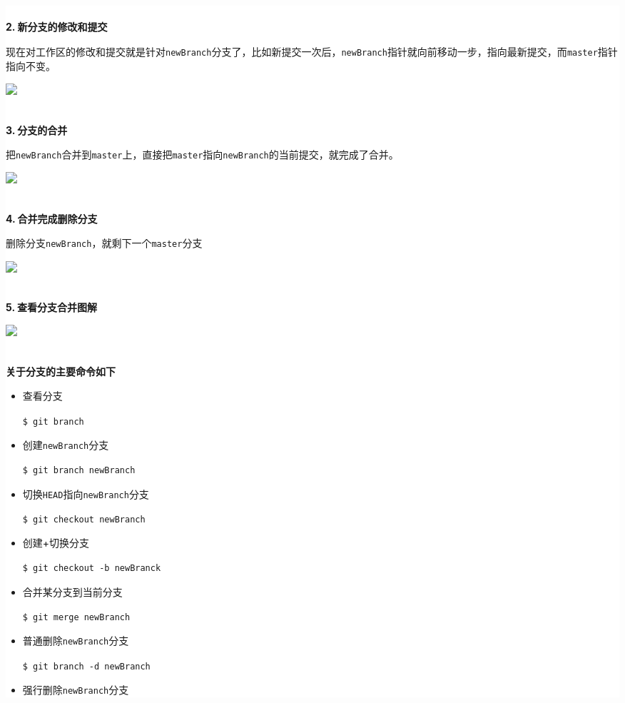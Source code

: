 <p><br>
<strong>2. 新分支的修改和提交</strong></p>

<p>现在对工作区的修改和提交就是针对<code>newBranch</code>分支了，比如新提交一次后，<code>newBranch</code>指针就向前移动一步，指向最新提交，而<code>master</code>指针指向不变。</p>

<p><a href="/michaelliao/learngit/blob/master/Git%E5%AD%A6%E4%B9%A0%E7%AC%94%E8%AE%B0/commitAtNewBranch.png" target="_blank"><img src="/michaelliao/learngit/raw/master/Git%E5%AD%A6%E4%B9%A0%E7%AC%94%E8%AE%B0/commitAtNewBranch.png" style="max-width:100%;"></a></p>

<p><br>
<strong>3. 分支的合并</strong></p>

<p>把<code>newBranch</code>合并到<code>master</code>上，直接把<code>master</code>指向<code>newBranch</code>的当前提交，就完成了合并。</p>

<p><a href="/michaelliao/learngit/blob/master/Git%E5%AD%A6%E4%B9%A0%E7%AC%94%E8%AE%B0/merge.png" target="_blank"><img src="/michaelliao/learngit/raw/master/Git%E5%AD%A6%E4%B9%A0%E7%AC%94%E8%AE%B0/merge.png" style="max-width:100%;"></a></p>

<p><br>
<strong>4. 合并完成删除分支</strong></p>

<p>删除分支<code>newBranch</code>，就剩下一个<code>master</code>分支</p>

<p><a href="/michaelliao/learngit/blob/master/Git%E5%AD%A6%E4%B9%A0%E7%AC%94%E8%AE%B0/masterBranch.png" target="_blank"><img src="/michaelliao/learngit/raw/master/Git%E5%AD%A6%E4%B9%A0%E7%AC%94%E8%AE%B0/masterBranch.png" style="max-width:100%;"></a></p>

<p><br>
<strong>5. 查看分支合并图解</strong></p>

<p><a href="/michaelliao/learngit/blob/master/Git%E5%AD%A6%E4%B9%A0%E7%AC%94%E8%AE%B0/branch.png" target="_blank"><img src="/michaelliao/learngit/raw/master/Git%E5%AD%A6%E4%B9%A0%E7%AC%94%E8%AE%B0/branch.png" style="max-width:100%;"></a></p>

<p><br>
<strong>关于分支的主要命令如下</strong></p>

<ul>
<li><p>查看分支</p>

<pre><code>$ git branch
</code></pre></li>
<li><p>创建<code>newBranch</code>分支</p>

<pre><code>$ git branch newBranch
</code></pre></li>
<li><p>切换<code>HEAD</code>指向<code>newBranch</code>分支</p>

<pre><code>$ git checkout newBranch
</code></pre></li>
<li><p>创建+切换分支</p>

<pre><code>$ git checkout -b newBranck
</code></pre></li>
<li><p>合并某分支到当前分支</p>

<pre><code>$ git merge newBranch
</code></pre></li>
<li><p>普通删除<code>newBranch</code>分支</p>

<pre><code>$ git branch -d newBranch
</code></pre></li>
<li><p>强行删除<code>newBranch</code>分支</p>
